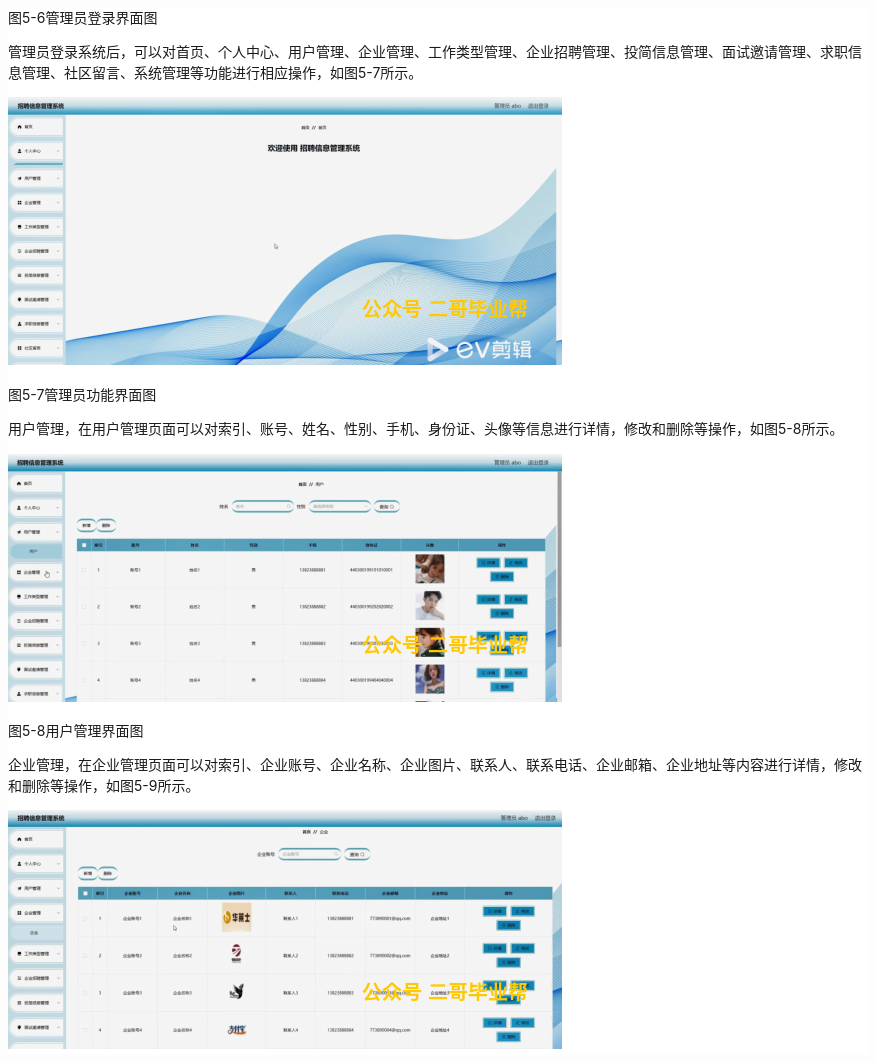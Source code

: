 图5-6管理员登录界面图

管理员登录系统后，可以对首页、个人中心、用户管理、企业管理、工作类型管理、企业招聘管理、投简信息管理、面试邀请管理、求职信息管理、社区留言、系统管理等功能进行相应操作，如图5-7所示。

![](/images/0700stringboot/0703springboot/blog.020.png)

图5-7管理员功能界面图

用户管理，在用户管理页面可以对索引、账号、姓名、性别、手机、身份证、头像等信息进行详情，修改和删除等操作，如图5-8所示。

![](/images/0700stringboot/0703springboot/blog.021.png)

图5-8用户管理界面图

企业管理，在企业管理页面可以对索引、企业账号、企业名称、企业图片、联系人、联系电话、企业邮箱、企业地址等内容进行详情，修改和删除等操作，如图5-9所示。

![](/images/0700stringboot/0703springboot/blog.022.png)
